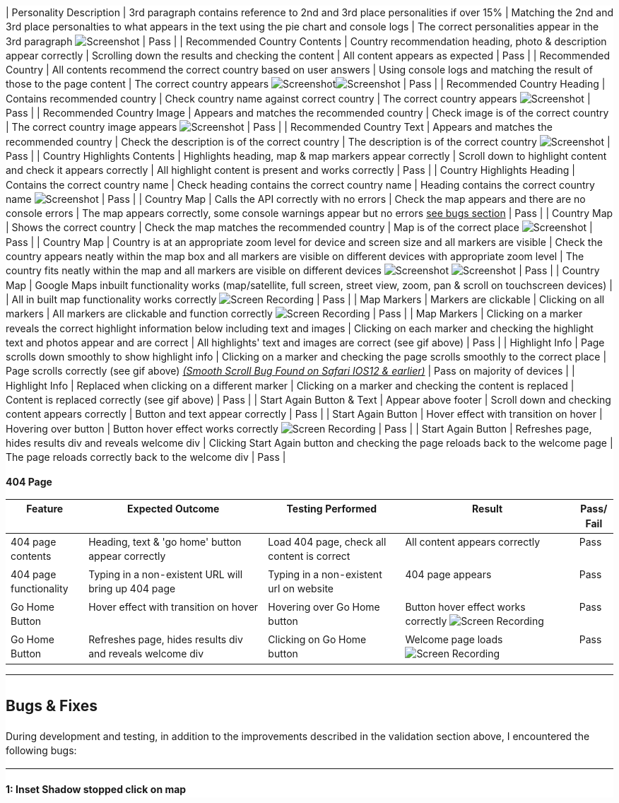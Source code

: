 | Personality Description | 3rd paragraph contains reference to 2nd and 3rd place personalities if over 15% | Matching the 2nd and 3rd place personalties to what appears in the text using the pie chart and console logs | The correct personalities appear in the 3rd paragraph ![Screenshot](docs/testing/testing_features_results11.jpeg) | Pass |
| Recommended Country Contents | Country recommendation heading, photo & description appear correctly | Scrolling down the results and checking the content | All content appears as expected | Pass |
| Recommended Country | All contents recommend the correct country based on user answers | Using console logs and matching the result of those to the page content | The correct country appears ![Screenshot](docs/testing/testing_features_results12.jpeg)![Screenshot](docs/testing/testing_features_results13.jpeg) | Pass |
| Recommended Country Heading | Contains recommended country | Check country name against correct country | The correct country appears ![Screenshot](docs/testing/testing_features_results14.jpeg) | Pass |
| Recommended Country Image | Appears and matches the recommended country | Check image is of the correct country | The correct country image appears ![Screenshot](docs/testing/testing_features_results15.jpeg) | Pass |
| Recommended Country Text | Appears and matches the recommended country | Check the description is of the correct country | The description is of the correct country ![Screenshot](docs/testing/testing_features_results16.jpeg) | Pass |
| Country Highlights Contents | Highlights heading, map & map markers appear correctly | Scroll down to highlight content and check it appears correctly | All highlight content is present and works correctly | Pass |
| Country Highlights Heading | Contains the correct country name | Check heading contains the correct country name | Heading contains the correct country name ![Screenshot](docs/testing/testing_features_results17.jpeg) | Pass |
| Country Map | Calls the API correctly with no errors | Check the map appears and there are no console errors | The map appears correctly, some console warnings appear but no errors [see bugs section](#6-google-maps-api---console-errors) | Pass |
| Country Map | Shows the correct country | Check the map matches the recommended country | Map is of the correct place ![Screenshot](docs/testing/testing_features_results18.jpeg) | Pass |
| Country Map | Country is at an appropriate zoom level for device and screen size and all markers are visible | Check the country appears neatly within the map box and all markers are visible on different devices with appropriate zoom level | The country fits neatly within the map and all markers are visible on different devices ![Screenshot](docs/testing/testing_features_results19.jpeg) ![Screenshot](docs/testing/testing_features_results20.jpeg) | Pass |
| Country Map | Google Maps inbuilt functionality works (map/satellite, full screen, street view, zoom, pan & scroll on touchscreen devices) |  | All in built map functionality works correctly ![Screen Recording](docs/testing/testing_features_results21.gif) | Pass |
| Map Markers | Markers are clickable | Clicking on all markers | All markers are clickable and function correctly ![Screen Recording](docs/testing/testing_features_results22.gif) | Pass |
| Map Markers | Clicking on a marker reveals the correct highlight information below including text and images | Clicking on each marker and checking the highlight text and photos appear and are correct | All highlights' text and images are correct (see gif above) | Pass |
| Highlight Info | Page scrolls down smoothly to show highlight info | Clicking on a marker and checking the page scrolls smoothly to the correct place | Page scrolls correctly (see gif above) *[(Smooth Scroll Bug Found on Safari IOS12 & earlier)](#11-iphone-5s-safari-120---various-bugs)* | Pass on majority of devices |
| Highlight Info | Replaced when clicking on a different marker | Clicking on a marker and checking the content is replaced | Content is replaced correctly (see gif above) | Pass |
| Start Again Button & Text | Appear above footer | Scroll down and checking content appears correctly | Button and text appear correctly | Pass |
| Start Again Button | Hover effect with transition on hover | Hovering over button | Button hover effect works correctly ![Screen Recording](docs/testing/testing_features_results23.gif) | Pass |
| Start Again Button | Refreshes page, hides results div and reveals welcome div | Clicking Start Again button and checking the page reloads back to the welcome page | The page reloads correctly back to the welcome div | Pass |

**404 Page**

| Feature | Expected Outcome | Testing Performed | Result | Pass/Fail |
| --- | --- | --- | --- | --- |
| 404 page contents | Heading, text & 'go home' button appear correctly | Load 404 page, check all content is correct | All content appears correctly | Pass |
| 404 page functionality | Typing in a non-existent URL will bring up 404 page | Typing in a non-existent url on website | 404 page appears | Pass |
| Go Home Button | Hover effect with transition on hover | Hovering over Go Home button | Button hover effect works correctly ![Screen Recording](docs/testing/testing_features_404_1.gif) | Pass |
| Go Home Button | Refreshes page, hides results div and reveals welcome div | Clicking on Go Home button | Welcome page loads ![Screen Recording](docs/testing/testing_features_404_2.gif) | Pass |



- - -
## Bugs & Fixes

During development and testing, in addition to the improvements described in the validation section above, I encountered the following bugs:
- - -
#### **1: Inset Shadow stopped click on map**
